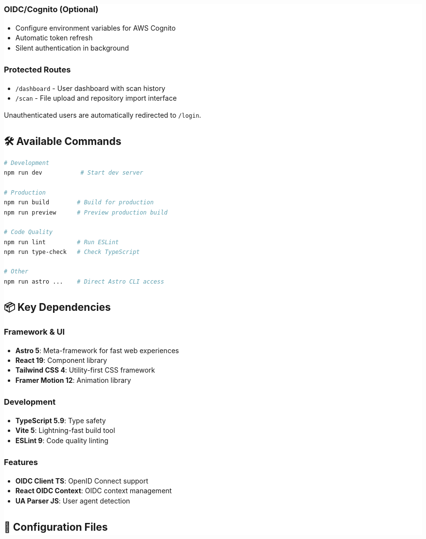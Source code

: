 ### OIDC/Cognito (Optional)
- Configure environment variables for AWS Cognito
- Automatic token refresh
- Silent authentication in background

### Protected Routes
- `/dashboard` - User dashboard with scan history
- `/scan` - File upload and repository import interface

Unauthenticated users are automatically redirected to `/login`.

## 🛠️ Available Commands

```bash
# Development
npm run dev           # Start dev server

# Production
npm run build        # Build for production
npm run preview      # Preview production build

# Code Quality
npm run lint         # Run ESLint
npm run type-check   # Check TypeScript

# Other
npm run astro ...    # Direct Astro CLI access
```

## 📦 Key Dependencies

### Framework & UI
- **Astro 5**: Meta-framework for fast web experiences
- **React 19**: Component library
- **Tailwind CSS 4**: Utility-first CSS framework
- **Framer Motion 12**: Animation library

### Development
- **TypeScript 5.9**: Type safety
- **Vite 5**: Lightning-fast build tool
- **ESLint 9**: Code quality linting

### Features
- **OIDC Client TS**: OpenID Connect support
- **React OIDC Context**: OIDC context management
- **UA Parser JS**: User agent detection

## 🔧 Configuration Files
